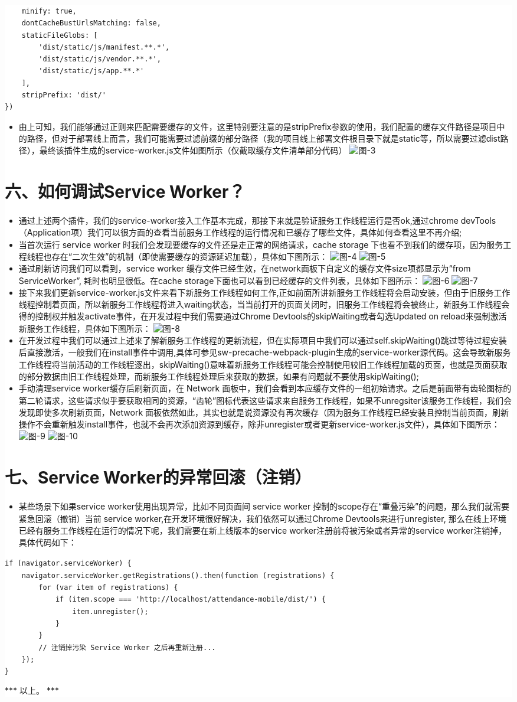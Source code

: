 ```
    minify: true,
    dontCacheBustUrlsMatching: false,
    staticFileGlobs: [
        'dist/static/js/manifest.**.*',
        'dist/static/js/vendor.**.*',
        'dist/static/js/app.**.*'
    ],
    stripPrefix: 'dist/'
})
```
* 由上可知，我们能够通过正则来匹配需要缓存的文件，这里特别要注意的是stripPrefix参数的使用，我们配置的缓存文件路径是项目中的路径，但对于部署线上而言，我们可能需要过滤前缀的部分路径（我的项目线上部署文件根目录下就是static等，所以需要过滤dist路径），最终该插件生成的service-worker.js文件如图所示（仅截取缓存文件清单部分代码）
![图-3](https://qiniu.caowencheng.cn/service-worker03.png "description")

六、如何调试Service Worker？
=========================
* 通过上述两个插件，我们的service-worker接入工作基本完成，那接下来就是验证服务工作线程运行是否ok,通过chrome devTools（Application项）我们可以很方面的查看当前服务工作线程的运行情况和已缓存了哪些文件，具体如何查看这里不再介绍;
* 当首次运行 service worker 时我们会发现要缓存的文件还是走正常的网络请求，cache storage 下也看不到我们的缓存项，因为服务工程线程也存在“二次生效”的机制（即使需要缓存的资源延迟加载），具体如下图所示：
![图-4](https://qiniu.caowencheng.cn/service-worker04.png "description")
![图-5](https://qiniu.caowencheng.cn/service-worker05.png "description")
* 通过刷新访问我们可以看到，service worker 缓存文件已经生效，在network面板下自定义的缓存文件size项都显示为“from ServiceWorker”, 耗时也明显很低。在cache storage下面也可以看到已经缓存的文件列表，具体如下图所示：
![图-6](https://qiniu.caowencheng.cn/service-worker06.png "description")
![图-7](https://qiniu.caowencheng.cn/service-worker07.png "description")
* 接下来我们更新service-worker.js文件来看下新服务工作线程如何工作,正如前面所讲新服务工作线程将会启动安装，但由于旧服务工作线程控制着页面，所以新服务工作线程将进入waiting状态，当当前打开的页面关闭时，旧服务工作线程将会被终止，新服务工作线程会得的控制权并触发activate事件，在开发过程中我们需要通过Chrome Devtools的skipWaiting或者勾选Updated on reload来强制激活新服务工作线程，具体如下图所示：
![图-8](https://qiniu.caowencheng.cn/service-worker08.png "description")
* 在开发过程中我们可以通过上述来了解新服务工作线程的更新流程，但在实际项目中我们可以通过self.skipWaiting()跳过等待过程安装后直接激活，一般我们在install事件中调用,具体可参见sw-precache-webpack-plugin生成的service-worker源代码。这会导致新服务工作线程将当前活动的工作线程逐出，skipWaiting()意味着新服务工作线程可能会控制使用较旧工作线程加载的页面，也就是页面获取的部分数据由旧工作线程处理，而新服务工作线程处理后来获取的数据，如果有问题就不要使用skipWaiting();
* 手动清理service worker缓存后刷新页面，在 Network 面板中，我们会看到本应缓存文件的一组初始请求。之后是前面带有齿轮图标的第二轮请求，这些请求似乎要获取相同的资源，“齿轮”图标代表这些请求来自服务工作线程，如果不unregsiter该服务工作线程，我们会发现即使多次刷新页面，Network 面板依然如此，其实也就是说资源没有再次缓存（因为服务工作线程已经安装且控制当前页面，刷新操作不会重新触发install事件，也就不会再次添加资源到缓存，除非unregister或者更新service-worker.js文件），具体如下图所示：
![图-9](https://qiniu.caowencheng.cn/service-worker09.png "description")
![图-10](https://qiniu.caowencheng.cn/service-worker10.png "description")

七、Service Worker的异常回滚（注销）
===============================
* 某些场景下如果service worker使用出现异常，比如不同页面间 service worker 控制的scope存在“重叠污染”的问题，那么我们就需要紧急回滚（撤销）当前 service worker,在开发环境很好解决，我们依然可以通过Chrome Devtools来进行unregister, 那么在线上环境已经有服务工作线程在运行的情况下呢，我们需要在新上线版本的service worker注册前将被污染或者异常的service worker注销掉，具体代码如下：
```
if (navigator.serviceWorker) {
    navigator.serviceWorker.getRegistrations().then(function (registrations) {
        for (var item of registrations) {
            if (item.scope === 'http://localhost/attendance-mobile/dist/') {
                item.unregister();
            }
        }
        // 注销掉污染 Service Worker 之后再重新注册...
    });
}
```

*** 以上。 ***